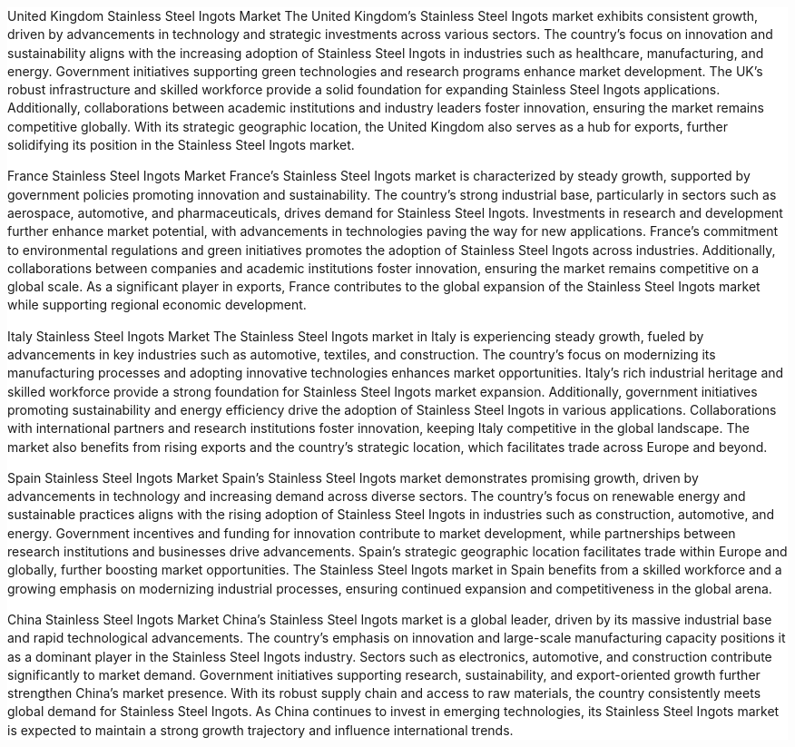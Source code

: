 United Kingdom Stainless Steel Ingots Market
The United Kingdom’s Stainless Steel Ingots market exhibits consistent growth, driven by advancements in technology and strategic investments across various sectors. The country’s focus on innovation and sustainability aligns with the increasing adoption of Stainless Steel Ingots in industries such as healthcare, manufacturing, and energy. Government initiatives supporting green technologies and research programs enhance market development. The UK’s robust infrastructure and skilled workforce provide a solid foundation for expanding Stainless Steel Ingots applications. Additionally, collaborations between academic institutions and industry leaders foster innovation, ensuring the market remains competitive globally. With its strategic geographic location, the United Kingdom also serves as a hub for exports, further solidifying its position in the Stainless Steel Ingots market.

France Stainless Steel Ingots Market
France’s Stainless Steel Ingots market is characterized by steady growth, supported by government policies promoting innovation and sustainability. The country’s strong industrial base, particularly in sectors such as aerospace, automotive, and pharmaceuticals, drives demand for Stainless Steel Ingots. Investments in research and development further enhance market potential, with advancements in technologies paving the way for new applications. France’s commitment to environmental regulations and green initiatives promotes the adoption of Stainless Steel Ingots across industries. Additionally, collaborations between companies and academic institutions foster innovation, ensuring the market remains competitive on a global scale. As a significant player in exports, France contributes to the global expansion of the Stainless Steel Ingots market while supporting regional economic development.

Italy Stainless Steel Ingots Market
The Stainless Steel Ingots market in Italy is experiencing steady growth, fueled by advancements in key industries such as automotive, textiles, and construction. The country’s focus on modernizing its manufacturing processes and adopting innovative technologies enhances market opportunities. Italy’s rich industrial heritage and skilled workforce provide a strong foundation for Stainless Steel Ingots market expansion. Additionally, government initiatives promoting sustainability and energy efficiency drive the adoption of Stainless Steel Ingots in various applications. Collaborations with international partners and research institutions foster innovation, keeping Italy competitive in the global landscape. The market also benefits from rising exports and the country’s strategic location, which facilitates trade across Europe and beyond.

Spain Stainless Steel Ingots Market
Spain’s Stainless Steel Ingots market demonstrates promising growth, driven by advancements in technology and increasing demand across diverse sectors. The country’s focus on renewable energy and sustainable practices aligns with the rising adoption of Stainless Steel Ingots in industries such as construction, automotive, and energy. Government incentives and funding for innovation contribute to market development, while partnerships between research institutions and businesses drive advancements. Spain’s strategic geographic location facilitates trade within Europe and globally, further boosting market opportunities. The Stainless Steel Ingots market in Spain benefits from a skilled workforce and a growing emphasis on modernizing industrial processes, ensuring continued expansion and competitiveness in the global arena.

China Stainless Steel Ingots Market
China’s Stainless Steel Ingots market is a global leader, driven by its massive industrial base and rapid technological advancements. The country’s emphasis on innovation and large-scale manufacturing capacity positions it as a dominant player in the Stainless Steel Ingots industry. Sectors such as electronics, automotive, and construction contribute significantly to market demand. Government initiatives supporting research, sustainability, and export-oriented growth further strengthen China’s market presence. With its robust supply chain and access to raw materials, the country consistently meets global demand for Stainless Steel Ingots. As China continues to invest in emerging technologies, its Stainless Steel Ingots market is expected to maintain a strong growth trajectory and influence international trends.
